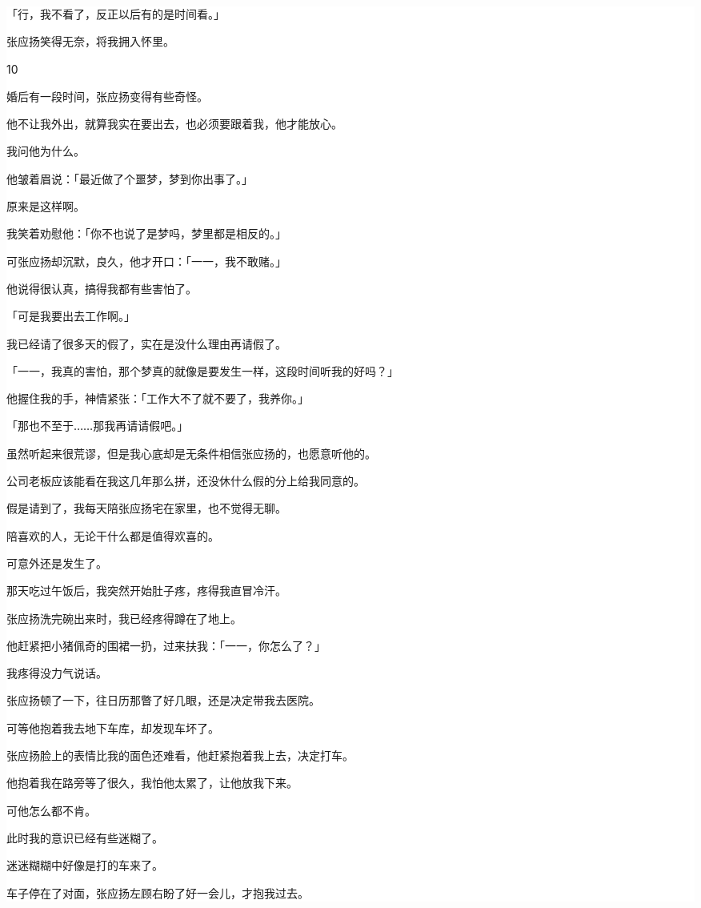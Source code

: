 「行，我不看了，反正以后有的是时间看。」

张应扬笑得无奈，将我拥入怀里。

10

婚后有一段时间，张应扬变得有些奇怪。

他不让我外出，就算我实在要出去，也必须要跟着我，他才能放心。

我问他为什么。

他皱着眉说：「最近做了个噩梦，梦到你出事了。」

原来是这样啊。

我笑着劝慰他：「你不也说了是梦吗，梦里都是相反的。」

可张应扬却沉默，良久，他才开口：「一一，我不敢赌。」

他说得很认真，搞得我都有些害怕了。

「可是我要出去工作啊。」

我已经请了很多天的假了，实在是没什么理由再请假了。

「一一，我真的害怕，那个梦真的就像是要发生一样，这段时间听我的好吗？」

他握住我的手，神情紧张：「工作大不了就不要了，我养你。」

「那也不至于……那我再请请假吧。」

虽然听起来很荒谬，但是我心底却是无条件相信张应扬的，也愿意听他的。

公司老板应该能看在我这几年那么拼，还没休什么假的分上给我同意的。

假是请到了，我每天陪张应扬宅在家里，也不觉得无聊。

陪喜欢的人，无论干什么都是值得欢喜的。

可意外还是发生了。

那天吃过午饭后，我突然开始肚子疼，疼得我直冒冷汗。

张应扬洗完碗出来时，我已经疼得蹲在了地上。

他赶紧把小猪佩奇的围裙一扔，过来扶我：「一一，你怎么了？」

我疼得没力气说话。

张应扬顿了一下，往日历那瞥了好几眼，还是决定带我去医院。

可等他抱着我去地下车库，却发现车坏了。

张应扬脸上的表情比我的面色还难看，他赶紧抱着我上去，决定打车。

他抱着我在路旁等了很久，我怕他太累了，让他放我下来。

可他怎么都不肯。

此时我的意识已经有些迷糊了。

迷迷糊糊中好像是打的车来了。

车子停在了对面，张应扬左顾右盼了好一会儿，才抱我过去。
